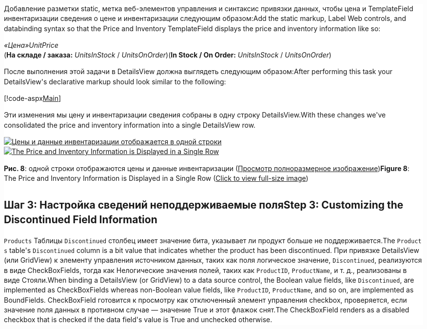 <span data-ttu-id="a17d2-180">Добавление разметки static, метка веб-элементов управления и синтаксис привязки данных, чтобы цена и TemplateField инвентаризации сведения о цене и инвентаризации следующим образом:</span><span class="sxs-lookup"><span data-stu-id="a17d2-180">Add the static markup, Label Web controls, and databinding syntax so that the Price and Inventory TemplateField displays the price and inventory information like so:</span></span>

<span data-ttu-id="a17d2-181">*«Цена»*</span><span class="sxs-lookup"><span data-stu-id="a17d2-181">*UnitPrice*</span></span>  
<span data-ttu-id="a17d2-182">(**На складе / заказа:** *UnitsInStock* / *UnitsOnOrder*)</span><span class="sxs-lookup"><span data-stu-id="a17d2-182">(**In Stock / On Order:** *UnitsInStock* / *UnitsOnOrder*)</span></span>

<span data-ttu-id="a17d2-183">После выполнения этой задачи в DetailsView должна выглядеть следующим образом:</span><span class="sxs-lookup"><span data-stu-id="a17d2-183">After performing this task your DetailsView's declarative markup should look similar to the following:</span></span>


[!code-aspx[Main](using-templatefields-in-the-detailsview-control-vb/samples/sample3.aspx)]

<span data-ttu-id="a17d2-184">Эти изменения мы цену и инвентаризации сведения собраны в одну строку DetailsView.</span><span class="sxs-lookup"><span data-stu-id="a17d2-184">With these changes we've consolidated the price and inventory information into a single DetailsView row.</span></span>


<span data-ttu-id="a17d2-185">[![Цены и данные инвентаризации отображается в одной строки](using-templatefields-in-the-detailsview-control-vb/_static/image23.png)](using-templatefields-in-the-detailsview-control-vb/_static/image22.png)</span><span class="sxs-lookup"><span data-stu-id="a17d2-185">[![The Price and Inventory Information is Displayed in a Single Row](using-templatefields-in-the-detailsview-control-vb/_static/image23.png)](using-templatefields-in-the-detailsview-control-vb/_static/image22.png)</span></span>

<span data-ttu-id="a17d2-186">**Рис. 8**: одной строки отображаются цены и данные инвентаризации ([Просмотр полноразмерное изображение](using-templatefields-in-the-detailsview-control-vb/_static/image24.png))</span><span class="sxs-lookup"><span data-stu-id="a17d2-186">**Figure 8**: The Price and Inventory Information is Displayed in a Single Row ([Click to view full-size image](using-templatefields-in-the-detailsview-control-vb/_static/image24.png))</span></span>


## <a name="step-3-customizing-the-discontinued-field-information"></a><span data-ttu-id="a17d2-187">Шаг 3: Настройка сведений неподдерживаемые поля</span><span class="sxs-lookup"><span data-stu-id="a17d2-187">Step 3: Customizing the Discontinued Field Information</span></span>

<span data-ttu-id="a17d2-188">`Products` Таблицы `Discontinued` столбец имеет значение бита, указывает ли продукт больше не поддерживается.</span><span class="sxs-lookup"><span data-stu-id="a17d2-188">The `Products` table's `Discontinued` column is a bit value that indicates whether the product has been discontinued.</span></span> <span data-ttu-id="a17d2-189">При привязке DetailsView (или GridView) к элементу управления источником данных, таких как поля логическое значение, `Discontinued`, реализуются в виде CheckBoxFields, тогда как Нелогические значения полей, таких как `ProductID`, `ProductName`, и т. д., реализованы в виде Стояли.</span><span class="sxs-lookup"><span data-stu-id="a17d2-189">When binding a DetailsView (or GridView) to a data source control, the Boolean value fields, like `Discontinued`, are implemented as CheckBoxFields whereas non-Boolean value fields, like `ProductID`, `ProductName`, and so on, are implemented as BoundFields.</span></span> <span data-ttu-id="a17d2-190">CheckBoxField готовится к просмотру как отключенный элемент управления checkbox, проверяется, если значение поля данных в противном случае — значение True и этот флажок снят.</span><span class="sxs-lookup"><span data-stu-id="a17d2-190">The CheckBoxField renders as a disabled checkbox that is checked if the data field's value is True and unchecked otherwise.</span></span>
